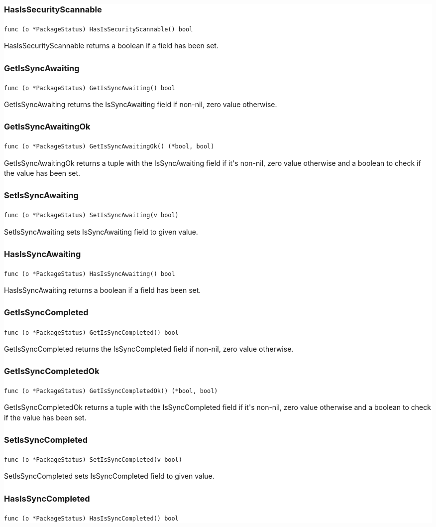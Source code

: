### HasIsSecurityScannable

`func (o *PackageStatus) HasIsSecurityScannable() bool`

HasIsSecurityScannable returns a boolean if a field has been set.

### GetIsSyncAwaiting

`func (o *PackageStatus) GetIsSyncAwaiting() bool`

GetIsSyncAwaiting returns the IsSyncAwaiting field if non-nil, zero value otherwise.

### GetIsSyncAwaitingOk

`func (o *PackageStatus) GetIsSyncAwaitingOk() (*bool, bool)`

GetIsSyncAwaitingOk returns a tuple with the IsSyncAwaiting field if it's non-nil, zero value otherwise
and a boolean to check if the value has been set.

### SetIsSyncAwaiting

`func (o *PackageStatus) SetIsSyncAwaiting(v bool)`

SetIsSyncAwaiting sets IsSyncAwaiting field to given value.

### HasIsSyncAwaiting

`func (o *PackageStatus) HasIsSyncAwaiting() bool`

HasIsSyncAwaiting returns a boolean if a field has been set.

### GetIsSyncCompleted

`func (o *PackageStatus) GetIsSyncCompleted() bool`

GetIsSyncCompleted returns the IsSyncCompleted field if non-nil, zero value otherwise.

### GetIsSyncCompletedOk

`func (o *PackageStatus) GetIsSyncCompletedOk() (*bool, bool)`

GetIsSyncCompletedOk returns a tuple with the IsSyncCompleted field if it's non-nil, zero value otherwise
and a boolean to check if the value has been set.

### SetIsSyncCompleted

`func (o *PackageStatus) SetIsSyncCompleted(v bool)`

SetIsSyncCompleted sets IsSyncCompleted field to given value.

### HasIsSyncCompleted

`func (o *PackageStatus) HasIsSyncCompleted() bool`
